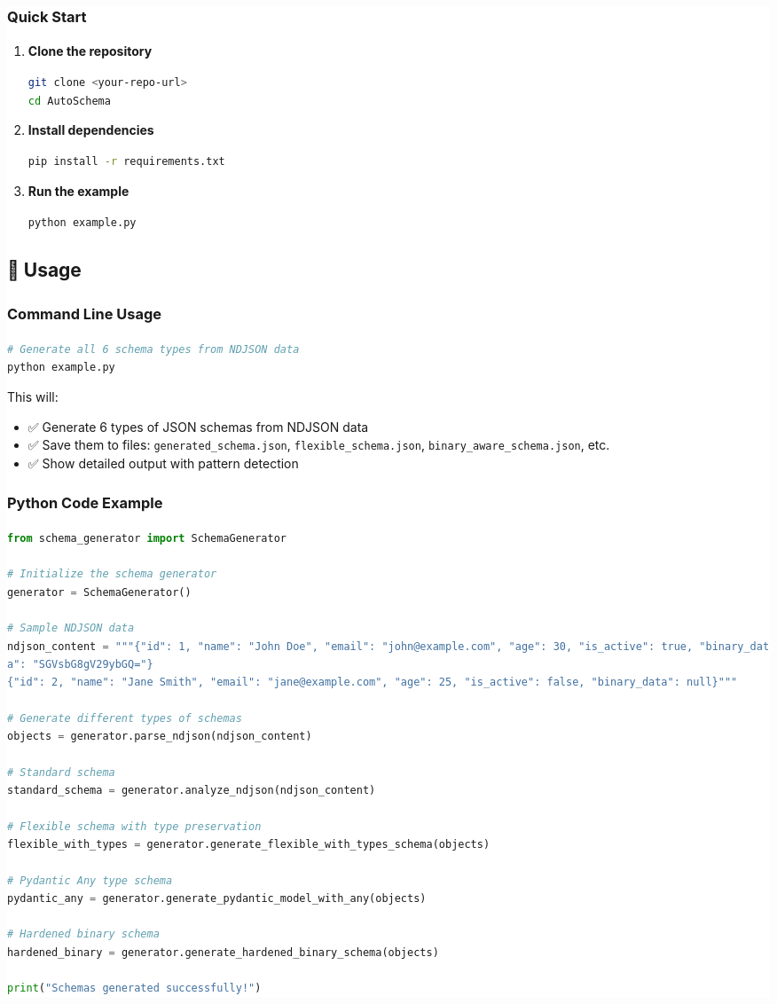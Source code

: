 ### Quick Start

1. **Clone the repository**
   ```bash
   git clone <your-repo-url>
   cd AutoSchema
   ```

2. **Install dependencies**
   ```bash
   pip install -r requirements.txt
   ```

3. **Run the example**
   ```bash
   python example.py
   ```

## 🚀 Usage

### Command Line Usage

```bash
# Generate all 6 schema types from NDJSON data
python example.py
```

This will:
- ✅ Generate 6 types of JSON schemas from NDJSON data
- ✅ Save them to files: `generated_schema.json`, `flexible_schema.json`, `binary_aware_schema.json`, etc.
- ✅ Show detailed output with pattern detection

### Python Code Example

```python
from schema_generator import SchemaGenerator

# Initialize the schema generator
generator = SchemaGenerator()

# Sample NDJSON data
ndjson_content = """{"id": 1, "name": "John Doe", "email": "john@example.com", "age": 30, "is_active": true, "binary_data": "SGVsbG8gV29ybGQ="}
{"id": 2, "name": "Jane Smith", "email": "jane@example.com", "age": 25, "is_active": false, "binary_data": null}"""

# Generate different types of schemas
objects = generator.parse_ndjson(ndjson_content)

# Standard schema
standard_schema = generator.analyze_ndjson(ndjson_content)

# Flexible schema with type preservation
flexible_with_types = generator.generate_flexible_with_types_schema(objects)

# Pydantic Any type schema
pydantic_any = generator.generate_pydantic_model_with_any(objects)

# Hardened binary schema
hardened_binary = generator.generate_hardened_binary_schema(objects)

print("Schemas generated successfully!")
```
